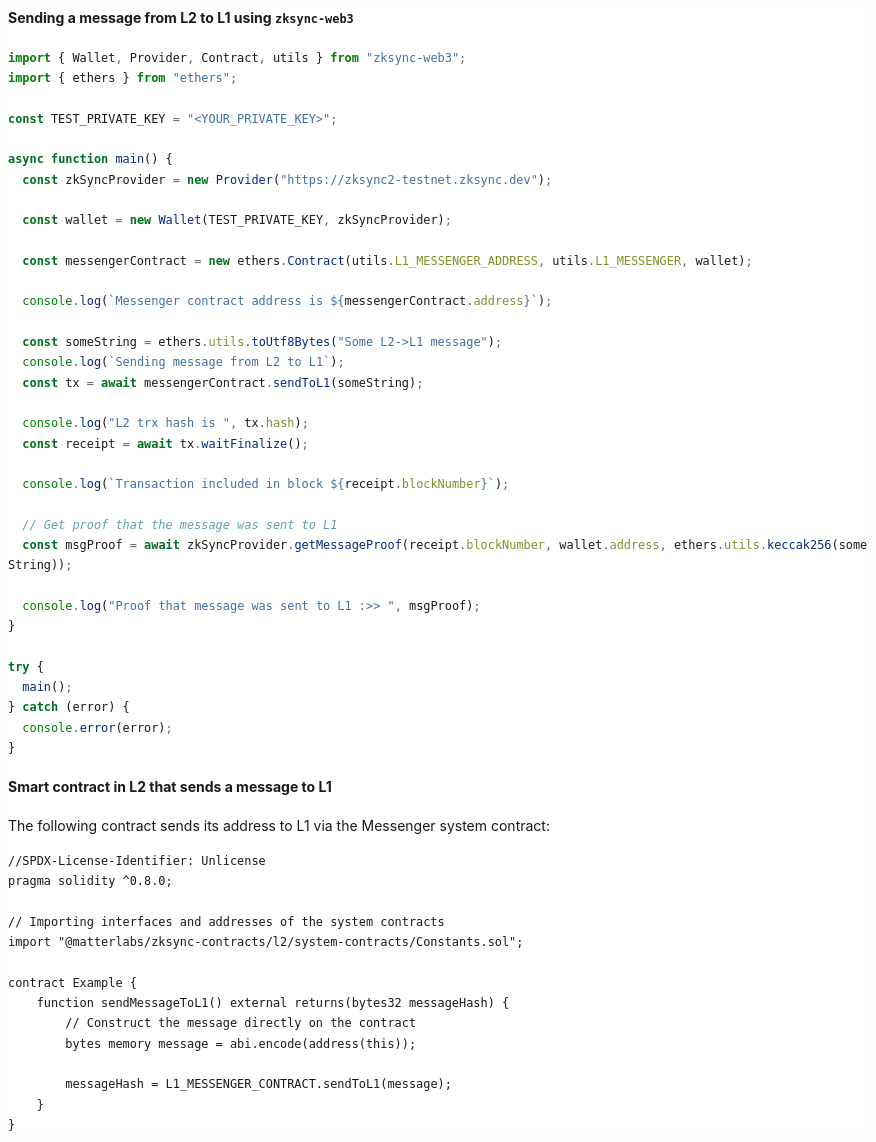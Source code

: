 #### Sending a message from L2 to L1 using `zksync-web3`

```ts
import { Wallet, Provider, Contract, utils } from "zksync-web3";
import { ethers } from "ethers";

const TEST_PRIVATE_KEY = "<YOUR_PRIVATE_KEY>";

async function main() {
  const zkSyncProvider = new Provider("https://zksync2-testnet.zksync.dev");

  const wallet = new Wallet(TEST_PRIVATE_KEY, zkSyncProvider);

  const messengerContract = new ethers.Contract(utils.L1_MESSENGER_ADDRESS, utils.L1_MESSENGER, wallet);

  console.log(`Messenger contract address is ${messengerContract.address}`);

  const someString = ethers.utils.toUtf8Bytes("Some L2->L1 message");
  console.log(`Sending message from L2 to L1`);
  const tx = await messengerContract.sendToL1(someString);

  console.log("L2 trx hash is ", tx.hash);
  const receipt = await tx.waitFinalize();

  console.log(`Transaction included in block ${receipt.blockNumber}`);

  // Get proof that the message was sent to L1
  const msgProof = await zkSyncProvider.getMessageProof(receipt.blockNumber, wallet.address, ethers.utils.keccak256(someString));

  console.log("Proof that message was sent to L1 :>> ", msgProof);
}

try {
  main();
} catch (error) {
  console.error(error);
}
```

#### Smart contract in L2 that sends a message to L1

The following contract sends its address to L1 via the Messenger system contract:

```solidity
//SPDX-License-Identifier: Unlicense
pragma solidity ^0.8.0;

// Importing interfaces and addresses of the system contracts
import "@matterlabs/zksync-contracts/l2/system-contracts/Constants.sol";

contract Example {
    function sendMessageToL1() external returns(bytes32 messageHash) {
        // Construct the message directly on the contract
        bytes memory message = abi.encode(address(this));

        messageHash = L1_MESSENGER_CONTRACT.sendToL1(message);
    }
}
```
